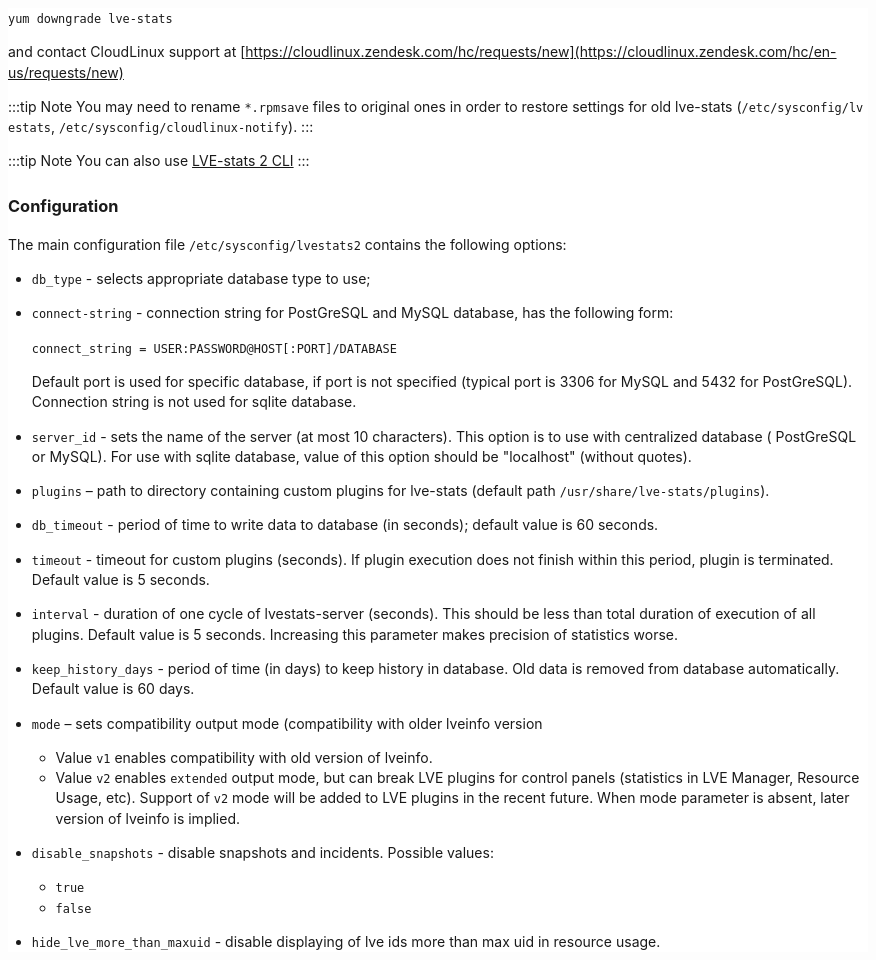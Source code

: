 <div class="notranslate">

```
yum downgrade lve-stats
```
</div>

and contact CloudLinux support at [https://cloudlinux.zendesk.com/hc/requests/new](https://cloudlinux.zendesk.com/hc/en-us/requests/new)

:::tip Note
You may need to rename `*.rpmsave` files to original ones in order to restore settings for old <span class="notranslate">lve-stats (`/etc/sysconfig/lvestats`, `/etc/sysconfig/cloudlinux-notify`</span>).
:::

:::tip Note
You can also use [LVE-stats 2 CLI](/command-line_tools/#lve-stats-2)
:::

### Configuration

The main configuration file <span class="notranslate">`/etc/sysconfig/lvestats2`</span> contains the following options:

* <span class="notranslate">`db_type`</span> - selects appropriate database type to use;
* <span class="notranslate">`connect-string`</span> - connection string for <span class="notranslate">PostGreSQL</span> and MySQL database, has the following form:
  
  <div class="notranslate">

  ```
  connect_string = USER:PASSWORD@HOST[:PORT]/DATABASE
  ```
  </div>

  Default port is used for specific database, if port is not specified (typical port is 3306 for MySQL and 5432 for <span class="notranslate">PostGreSQL</span>). Connection string is not used for sqlite database.

* <span class="notranslate">`server_id`</span> - sets the name of the server (at most 10 characters). This option is to use with centralized database ( <span class="notranslate">PostGreSQL</span> or MySQL). For use with sqlite database, value of this option should be "localhost" (without quotes).
* <span class="notranslate">`plugins`</span> – path to directory containing custom plugins for <span class="notranslate">lve-stats</span> (default path <span class="notranslate">`/usr/share/lve-stats/plugins`</span>).
* <span class="notranslate">`db_timeout`</span> - period of time to write data to database (in seconds); default value is 60 seconds.
* <span class="notranslate">`timeout`</span> - timeout for custom plugins (seconds). If plugin execution does not finish within this period, plugin is terminated. Default value is 5 seconds.
* <span class="notranslate">`interval`</span> - duration of one cycle of <span class="notranslate">lvestats-server</span> (seconds). This should be less than total duration of execution of all plugins. Default value is 5 seconds. Increasing this parameter makes precision of statistics worse.
* <span class="notranslate">`keep_history_days`</span> - period of time (in days) to keep history in database. Old data is removed from database automatically. Default value is 60 days.
* <span class="notranslate">`mode`</span> – sets compatibility output mode (compatibility with older lveinfo version
  * Value `v1` enables compatibility with old version of <span class="notranslate">lveinfo</span>.
  * Value `v2` enables <span class="notranslate">`extended`</span> output mode, but can break LVE plugins for control panels (statistics in <span class="notranslate">LVE Manager</span>, <span class="notranslate">Resource Usage</span>, etc). Support of `v2` mode will be added to LVE plugins in the recent future. When mode parameter is absent, later version of <span class="notranslate">lveinfo</span> is implied.
* <span class="notranslate">`disable_snapshots`</span> - disable snapshots and incidents.
  Possible values:
    * <span class="notranslate">`true`</span>
    * <span class="notranslate">`false`</span>
* <span class="notranslate">`hide_lve_more_than_maxuid`</span> - disable displaying of lve ids more than max uid in resource usage.